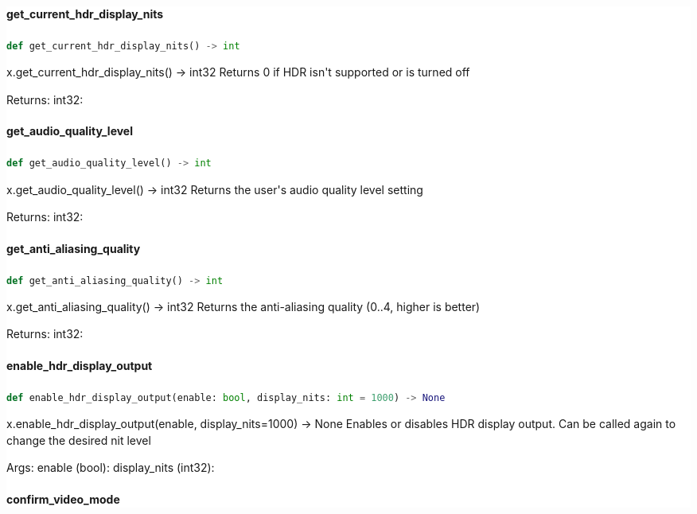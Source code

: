 <a id="unreal.GameUserSettings.get_current_hdr_display_nits"></a>

#### get_current_hdr_display_nits

```python
def get_current_hdr_display_nits() -> int
```

x.get_current_hdr_display_nits() -> int32
Returns 0 if HDR isn't supported or is turned off

Returns:
    int32:

<a id="unreal.GameUserSettings.get_audio_quality_level"></a>

#### get_audio_quality_level

```python
def get_audio_quality_level() -> int
```

x.get_audio_quality_level() -> int32
Returns the user's audio quality level setting

Returns:
    int32:

<a id="unreal.GameUserSettings.get_anti_aliasing_quality"></a>

#### get_anti_aliasing_quality

```python
def get_anti_aliasing_quality() -> int
```

x.get_anti_aliasing_quality() -> int32
Returns the anti-aliasing quality (0..4, higher is better)

Returns:
    int32:

<a id="unreal.GameUserSettings.enable_hdr_display_output"></a>

#### enable_hdr_display_output

```python
def enable_hdr_display_output(enable: bool, display_nits: int = 1000) -> None
```

x.enable_hdr_display_output(enable, display_nits=1000) -> None
Enables or disables HDR display output. Can be called again to change the desired nit level

Args:
    enable (bool): 
    display_nits (int32):

<a id="unreal.GameUserSettings.confirm_video_mode"></a>

#### confirm_video_mode
